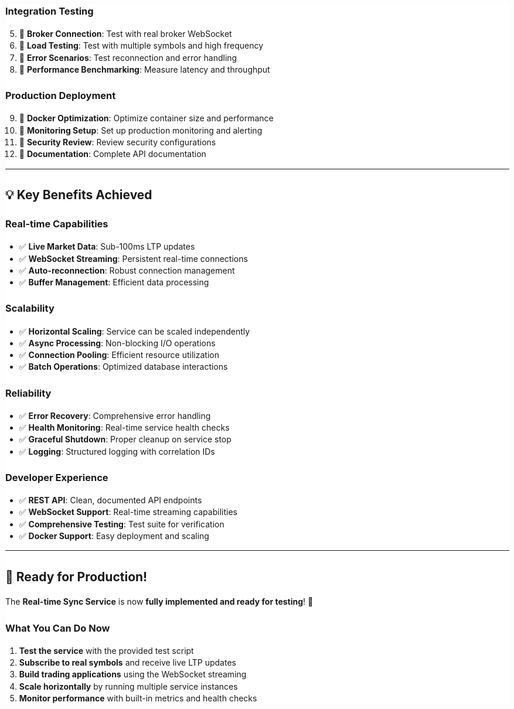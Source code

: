 ### **Integration Testing**
5. 🔄 **Broker Connection**: Test with real broker WebSocket
6. 🔄 **Load Testing**: Test with multiple symbols and high frequency
7. 🔄 **Error Scenarios**: Test reconnection and error handling
8. 🔄 **Performance Benchmarking**: Measure latency and throughput

### **Production Deployment**
9. 🔄 **Docker Optimization**: Optimize container size and performance
10. 🔄 **Monitoring Setup**: Set up production monitoring and alerting
11. 🔄 **Security Review**: Review security configurations
12. 🔄 **Documentation**: Complete API documentation

---

## 💡 **Key Benefits Achieved**

### **Real-time Capabilities**
- ✅ **Live Market Data**: Sub-100ms LTP updates
- ✅ **WebSocket Streaming**: Persistent real-time connections
- ✅ **Auto-reconnection**: Robust connection management
- ✅ **Buffer Management**: Efficient data processing

### **Scalability**
- ✅ **Horizontal Scaling**: Service can be scaled independently
- ✅ **Async Processing**: Non-blocking I/O operations
- ✅ **Connection Pooling**: Efficient resource utilization
- ✅ **Batch Operations**: Optimized database interactions

### **Reliability**
- ✅ **Error Recovery**: Comprehensive error handling
- ✅ **Health Monitoring**: Real-time service health checks
- ✅ **Graceful Shutdown**: Proper cleanup on service stop
- ✅ **Logging**: Structured logging with correlation IDs

### **Developer Experience**
- ✅ **REST API**: Clean, documented API endpoints
- ✅ **WebSocket Support**: Real-time streaming capabilities
- ✅ **Comprehensive Testing**: Test suite for verification
- ✅ **Docker Support**: Easy deployment and scaling

---

## 🎉 **Ready for Production!**

The **Real-time Sync Service** is now **fully implemented and ready for testing**! 🚀

### **What You Can Do Now**
1. **Test the service** with the provided test script
2. **Subscribe to real symbols** and receive live LTP updates
3. **Build trading applications** using the WebSocket streaming
4. **Scale horizontally** by running multiple service instances
5. **Monitor performance** with built-in metrics and health checks
